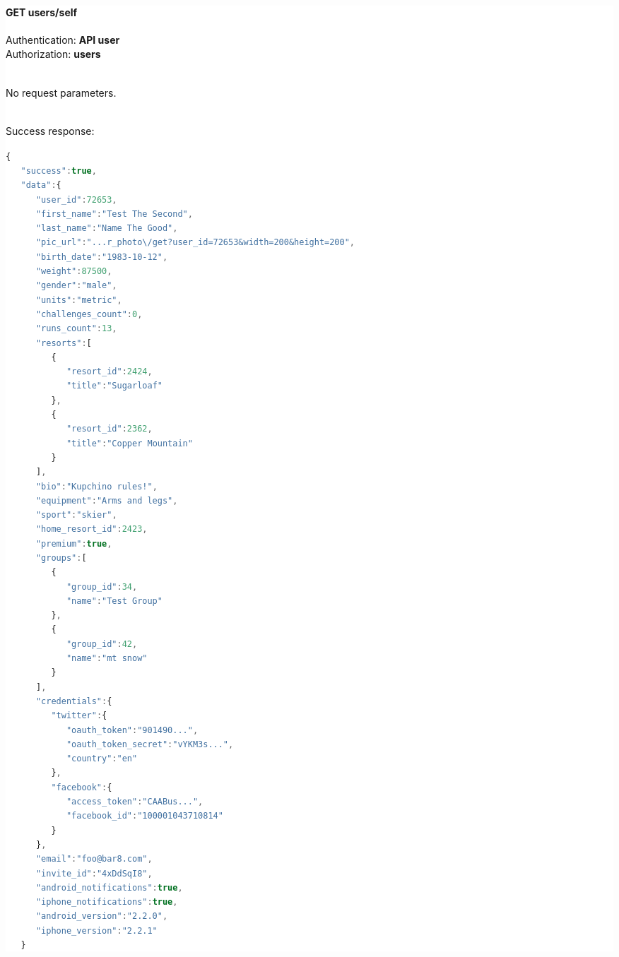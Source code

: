 #### **GET users/self**<br />
Authentication: **API user**<br />
Authorization: **users**<br /><br />

No request parameters.<br /><br />

Success response:
```javascript
{
   "success":true,
   "data":{
      "user_id":72653,
      "first_name":"Test The Second",
      "last_name":"Name The Good",
      "pic_url":"...r_photo\/get?user_id=72653&width=200&height=200",
      "birth_date":"1983-10-12",
      "weight":87500,
      "gender":"male",
      "units":"metric",
      "challenges_count":0,
      "runs_count":13,
      "resorts":[
         {
            "resort_id":2424,
            "title":"Sugarloaf"
         },
         {
            "resort_id":2362,
            "title":"Copper Mountain"
         }
      ],
      "bio":"Kupchino rules!",
      "equipment":"Arms and legs",
      "sport":"skier",
      "home_resort_id":2423,
      "premium":true,
      "groups":[
         {
            "group_id":34,
            "name":"Test Group"
         },
         {
            "group_id":42,
            "name":"mt snow"
         }
      ],
      "credentials":{
         "twitter":{
            "oauth_token":"901490...",
            "oauth_token_secret":"vYKM3s...",
            "country":"en"
         },
         "facebook":{
            "access_token":"CAABus...",
            "facebook_id":"100001043710814"
         }
      },
      "email":"foo@bar8.com",
      "invite_id":"4xDdSqI8",
      "android_notifications":true,
      "iphone_notifications":true,
      "android_version":"2.2.0",
      "iphone_version":"2.2.1"
   }
```